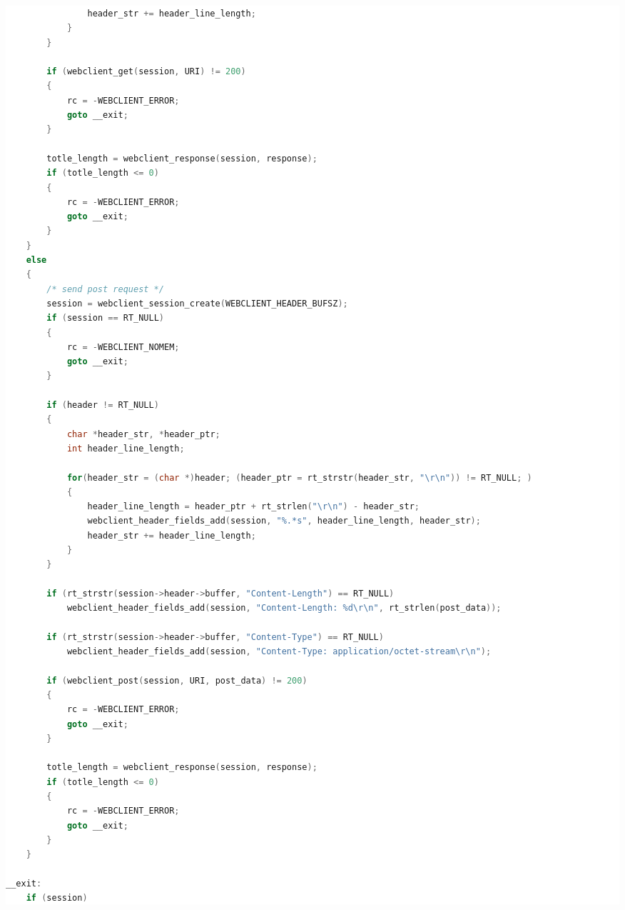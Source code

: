 ```c
                header_str += header_line_length;
            }
        }

        if (webclient_get(session, URI) != 200)
        {
            rc = -WEBCLIENT_ERROR;
            goto __exit;
        }

        totle_length = webclient_response(session, response);
        if (totle_length <= 0)
        {
            rc = -WEBCLIENT_ERROR;
            goto __exit;
        }
    }
    else
    {
        /* send post request */
        session = webclient_session_create(WEBCLIENT_HEADER_BUFSZ);
        if (session == RT_NULL)
        {
            rc = -WEBCLIENT_NOMEM;
            goto __exit;
        }

        if (header != RT_NULL)
        {
            char *header_str, *header_ptr;
            int header_line_length;

            for(header_str = (char *)header; (header_ptr = rt_strstr(header_str, "\r\n")) != RT_NULL; )
            {
                header_line_length = header_ptr + rt_strlen("\r\n") - header_str;
                webclient_header_fields_add(session, "%.*s", header_line_length, header_str);
                header_str += header_line_length;
            }
        }

        if (rt_strstr(session->header->buffer, "Content-Length") == RT_NULL)
            webclient_header_fields_add(session, "Content-Length: %d\r\n", rt_strlen(post_data));

        if (rt_strstr(session->header->buffer, "Content-Type") == RT_NULL)
            webclient_header_fields_add(session, "Content-Type: application/octet-stream\r\n");

        if (webclient_post(session, URI, post_data) != 200)
        {
            rc = -WEBCLIENT_ERROR;
            goto __exit;
        }

        totle_length = webclient_response(session, response);
        if (totle_length <= 0)
        {
            rc = -WEBCLIENT_ERROR;
            goto __exit;
        }
    }

__exit:
    if (session)
```